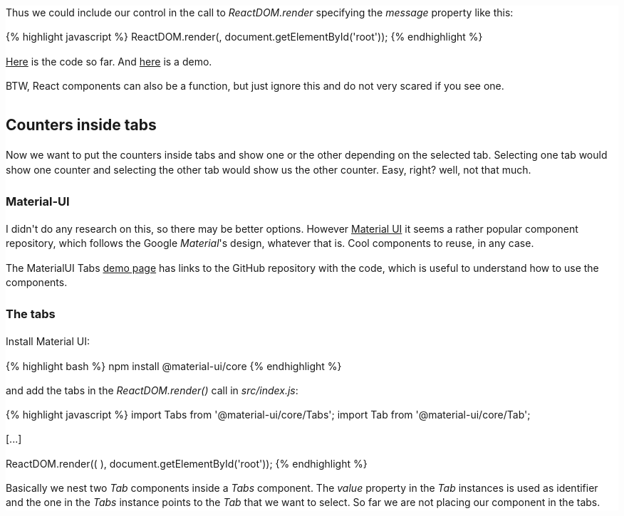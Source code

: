 Thus we could include our control in the call to *ReactDOM.render* specifying the *message* property like this:

{% highlight javascript %}
ReactDOM.render(<MyComponent message="Hallo Welt Zähler: "/>, document.getElementById('root'));
{% endhighlight %}

[Here](https://github.com/fergonco/react-post/blob/375ab9e96c3d19998cdfbf9baf918ebbcb99661a/src/index.js) is the code so far. And [here](/react-post/v1/index.html) is a demo.

BTW, React components can also be a function, but just ignore this and do not very scared if you see one.

## Counters inside tabs

Now we want to put the counters inside tabs and show one or the other depending on the selected tab. Selecting one tab would show one counter and selecting the other tab would show us the other counter. Easy, right? well, not that much. 

### Material-UI

I didn't do any research on this, so there may be better options. However [Material UI](https://github.com/mui-org/material-ui) it seems a rather popular component repository, which follows the Google *Material*'s design, whatever that is. Cool components to reuse, in any case.

The MaterialUI Tabs [demo page](https://material-ui.com/demos/tabs/) has links to the GitHub repository with the code, which is useful to understand how to use the components.

### The tabs

Install Material UI:

{% highlight bash %}
npm install @material-ui/core
{% endhighlight %}

and add the tabs in the *ReactDOM.render()* call in *src/index.js*:

{% highlight javascript %}
import Tabs from '@material-ui/core/Tabs';
import Tab from '@material-ui/core/Tab';

[...]

ReactDOM.render((
    <Tabs value="c1">
        <Tab label="Counter 1" value="c1"/>
        <Tab label="Counter 2" value="c2"/>
    </Tabs>
), document.getElementById('root'));
{% endhighlight %}

Basically we nest two *Tab* components inside a *Tabs* component. The *value* property in the *Tab* instances is used as identifier and the one in the *Tabs* instance points to the *Tab* that we want to select. So far we are not placing our component in the tabs.
